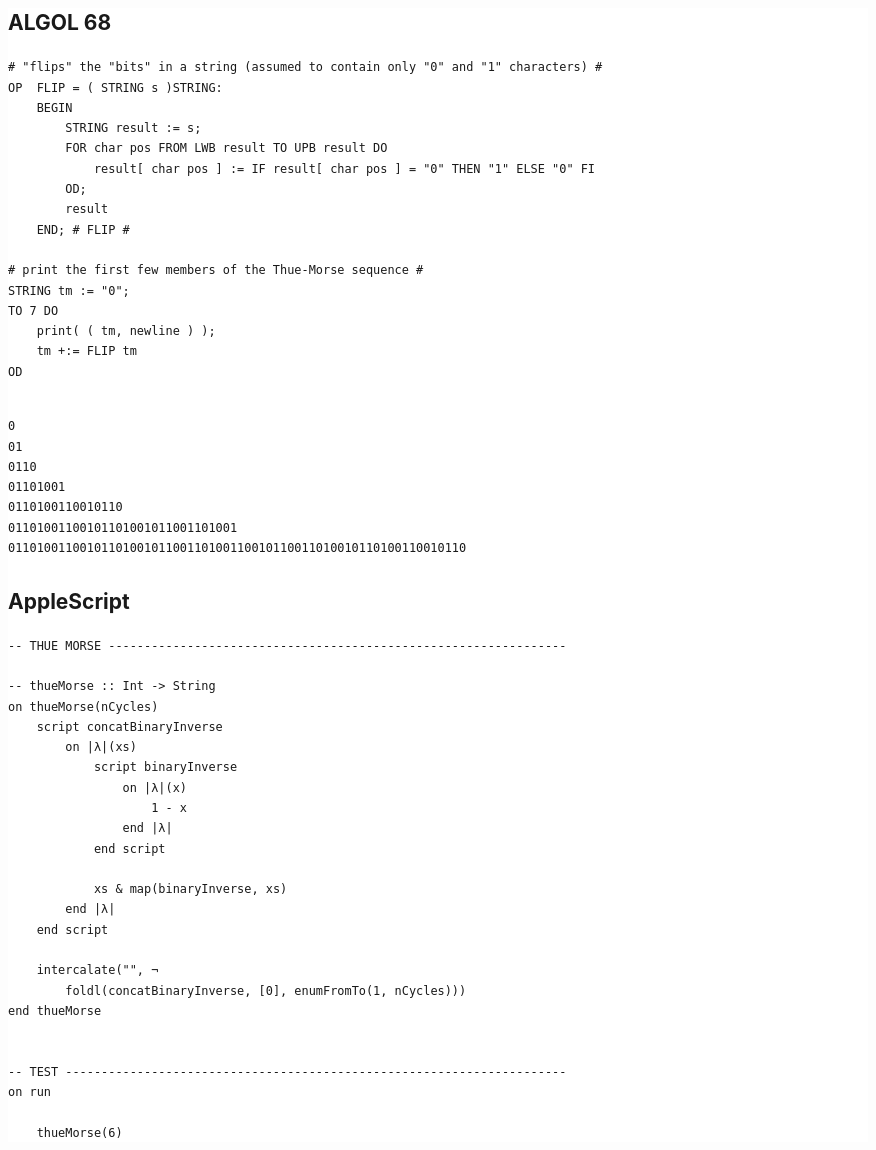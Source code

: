 

## ALGOL 68


```algol68
# "flips" the "bits" in a string (assumed to contain only "0" and "1" characters) #
OP  FLIP = ( STRING s )STRING:
    BEGIN
        STRING result := s;
        FOR char pos FROM LWB result TO UPB result DO
            result[ char pos ] := IF result[ char pos ] = "0" THEN "1" ELSE "0" FI
        OD;
        result
    END; # FLIP #

# print the first few members of the Thue-Morse sequence #
STRING tm := "0";
TO 7 DO
    print( ( tm, newline ) );
    tm +:= FLIP tm
OD
```

```txt

0
01
0110
01101001
0110100110010110
01101001100101101001011001101001
0110100110010110100101100110100110010110011010010110100110010110

```



## AppleScript


```AppleScript
-- THUE MORSE ----------------------------------------------------------------

-- thueMorse :: Int -> String
on thueMorse(nCycles)
    script concatBinaryInverse
        on |λ|(xs)
            script binaryInverse
                on |λ|(x)
                    1 - x
                end |λ|
            end script

            xs & map(binaryInverse, xs)
        end |λ|
    end script

    intercalate("", ¬
        foldl(concatBinaryInverse, [0], enumFromTo(1, nCycles)))
end thueMorse


-- TEST ----------------------------------------------------------------------
on run

    thueMorse(6)
```